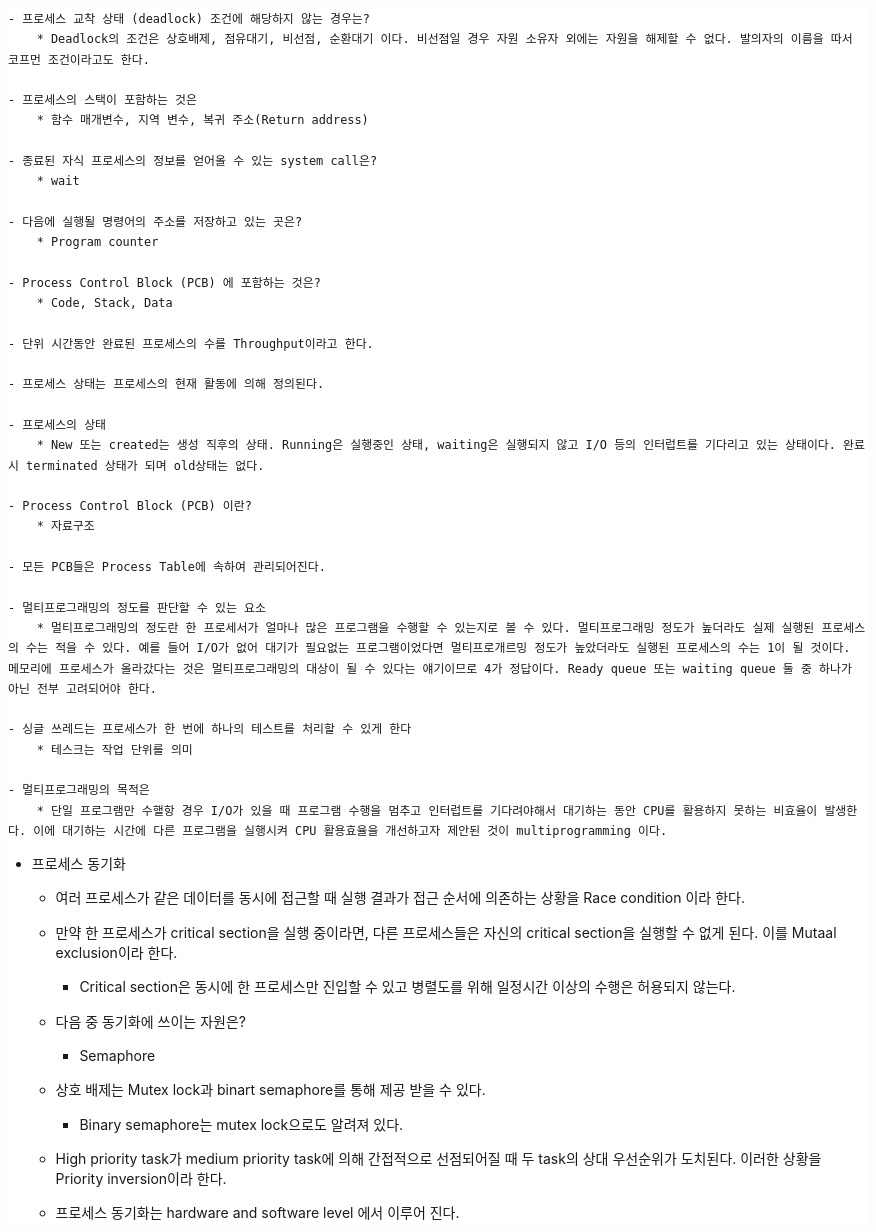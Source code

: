 	- 프로세스 교착 상태 (deadlock) 조건에 해당하지 않는 경우는?
		* Deadlock의 조건은 상호배제, 점유대기, 비선점, 순환대기 이다. 비선점일 경우 자원 소유자 외에는 자원을 해제할 수 없다. 발의자의 이름을 따서 코프먼 조건이라고도 한다.

	- 프로세스의 스택이 포함하는 것은
		* 함수 매개변수, 지역 변수, 복귀 주소(Return address)

	- 종료된 자식 프로세스의 정보를 얻어올 수 있는 system call은?
		* wait

	- 다음에 실행될 명령어의 주소를 저장하고 있는 곳은?
		* Program counter

	- Process Control Block (PCB) 에 포함하는 것은?
		* Code, Stack, Data

	- 단위 시간동안 완료된 프로세스의 수를 Throughput이라고 한다.

	- 프로세스 상태는 프로세스의 현재 활동에 의해 정의된다.

	- 프로세스의 상태
		* New 또는 created는 생성 직후의 상태. Running은 실행중인 상태, waiting은 실행되지 않고 I/O 등의 인터럽트를 기다리고 있는 상태이다. 완료 시 terminated 상태가 되며 old상태는 없다.

	- Process Control Block (PCB) 이란?
		* 자료구조

	- 모든 PCB들은 Process Table에 속하여 관리되어진다.

	- 멀티프로그래밍의 정도를 판단할 수 있는 요소
		* 멀티프로그래밍의 정도란 한 프로세서가 얼마나 많은 프로그램을 수행할 수 있는지로 볼 수 있다. 멀티프로그래밍 정도가 높더라도 실제 실행된 프로세스의 수는 적을 수 있다. 예를 들어 I/O가 없어 대기가 필요없는 프로그램이었다면 멀티프로개르밍 정도가 높았더라도 실행된 프로세스의 수는 1이 될 것이다. 메모리에 프로세스가 올라갔다는 것은 멀티프로그래밍의 대상이 될 수 있다는 얘기이므로 4가 정답이다. Ready queue 또는 waiting queue 둘 중 하나가 아닌 전부 고려되어야 한다.

	- 싱글 쓰레드는 프로세스가 한 번에 하나의 테스트를 처리할 수 있게 한다
		* 테스크는 작업 단위를 의미

	- 멀티프로그래밍의 목적은
		* 단일 프로그램만 수핼항 경우 I/O가 있을 때 프로그램 수행을 멈추고 인터럽트를 기다려야해서 대기하는 동안 CPU를 활용하지 못하는 비효율이 발생한다. 이에 대기하는 시간에 다른 프로그램을 실행시켜 CPU 활용효율을 개선하고자 제안된 것이 multiprogramming 이다.




* 프로세스 동기화
	- 여러 프로세스가 같은 데이터를 동시에 접근할 때 실행 결과가 접근 순서에 의존하는 상황을 Race condition 이라 한다.

	- 만약 한 프로세스가 critical section을 실행 중이라면, 다른 프로세스들은 자신의 critical section을 실행할 수 없게 된다. 이를 Mutaal exclusion이라 한다.
		* Critical section은 동시에 한 프로세스만 진입할 수 있고 병렬도를 위해 일정시간 이상의 수행은 허용되지 않는다.

	- 다음 중 동기화에 쓰이는 자원은?
		* Semaphore

	- 상호 배제는 Mutex lock과 binart semaphore를 통해 제공 받을 수 있다.
		* Binary semaphore는 mutex lock으로도 알려져 있다.

	- High priority task가 medium priority task에 의해 간접적으로 선점되어질 때 두 task의 상대 우선순위가 도치된다. 이러한 상황을 Priority inversion이라 한다.

	- 프로세스 동기화는 hardware and software level 에서 이루어 진다.
